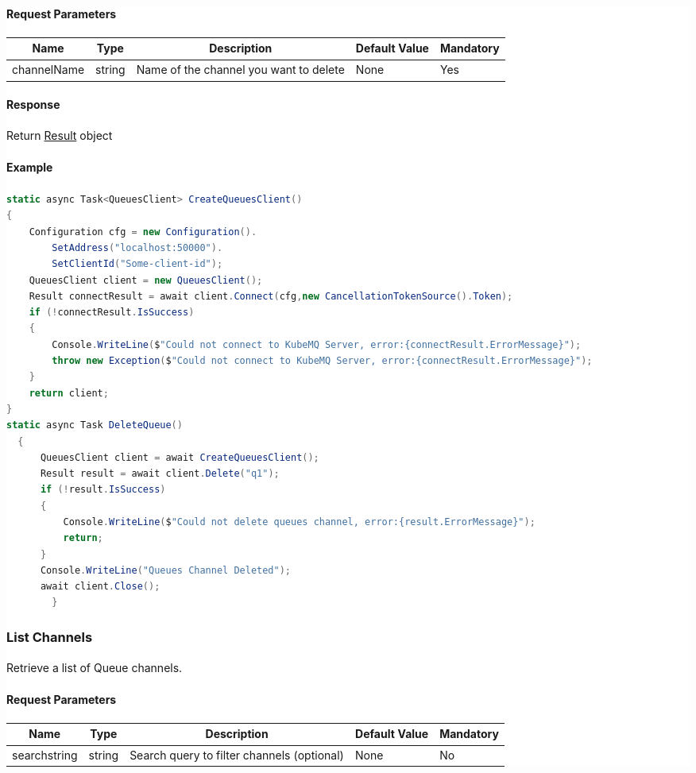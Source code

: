 #### Request Parameters

| Name        | Type   | Description                             | Default Value | Mandatory |
|-------------|--------|-----------------------------------------|---------------|-----------|
| channelName | string | Name of the channel you want to delete  | None          | Yes       |

#### Response

Return [Result](#result-object) object

#### Example

```csharp
static async Task<QueuesClient> CreateQueuesClient()
{
    Configuration cfg = new Configuration().
        SetAddress("localhost:50000").
        SetClientId("Some-client-id");
    QueuesClient client = new QueuesClient();
    Result connectResult = await client.Connect(cfg,new CancellationTokenSource().Token);
    if (!connectResult.IsSuccess)
    {
        Console.WriteLine($"Could not connect to KubeMQ Server, error:{connectResult.ErrorMessage}");
        throw new Exception($"Could not connect to KubeMQ Server, error:{connectResult.ErrorMessage}");
    }
    return client;
}
static async Task DeleteQueue()
  {
      QueuesClient client = await CreateQueuesClient();
      Result result = await client.Delete("q1");
      if (!result.IsSuccess)
      {
          Console.WriteLine($"Could not delete queues channel, error:{result.ErrorMessage}");
          return;
      }
      Console.WriteLine("Queues Channel Deleted");
      await client.Close();
        }
```

### List Channels

Retrieve a list of Queue channels.

#### Request Parameters

| Name         | Type   | Description                                | Default Value | Mandatory |
|--------------|--------|--------------------------------------------|---------------|-----------|
| searchstring | string | Search query to filter channels (optional) | None          | No        |
